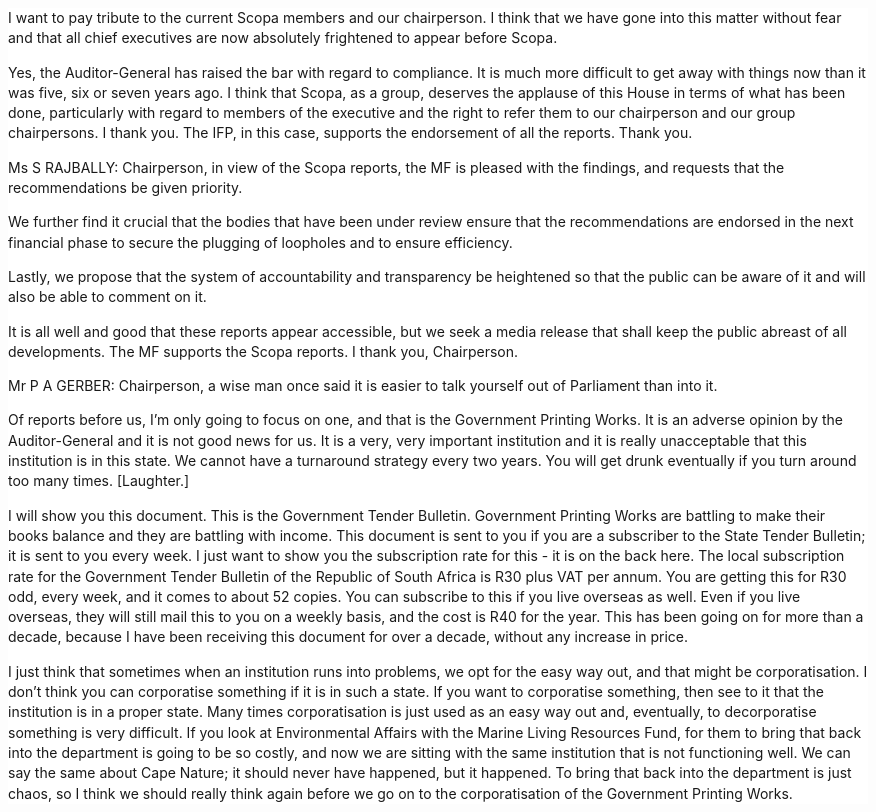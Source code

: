 I want to pay tribute to the current Scopa members and our chairperson. I
think that we have gone into this matter without fear and that all chief
executives are now absolutely frightened to appear before Scopa.

Yes, the Auditor-General has raised the bar with regard to compliance. It
is much more difficult to get away with things now than it was five, six or
seven years ago. I think that Scopa, as a group, deserves the applause of
this House in terms of what has been done, particularly with regard to
members of the executive and the right to refer them to our chairperson and
our group chairpersons. I thank you. The IFP, in this case, supports the
endorsement of all the reports. Thank you.

Ms S RAJBALLY: Chairperson, in view of the Scopa reports, the MF is pleased
with the findings, and requests that the recommendations be given priority.

We further find it crucial that the bodies that have been under review
ensure that the recommendations are endorsed in the next financial phase to
secure the plugging of loopholes and to ensure efficiency.

Lastly, we propose that the system of accountability and transparency be
heightened so that the public can be aware of it and will also be able to
comment on it.

It is all well and good that these reports appear accessible, but we seek a
media release that shall keep the public abreast of all developments. The
MF supports the Scopa reports. I thank you, Chairperson.

Mr P A GERBER: Chairperson, a wise man once said it is easier to talk
yourself out of Parliament than into it.

Of reports before us, I’m only going to focus on one, and that is the
Government Printing Works. It is an adverse opinion by the Auditor-General
and it is not good news for us. It is a very, very important institution
and it is really unacceptable that this institution is in this state. We
cannot have a turnaround strategy every two years. You will get drunk
eventually if you turn around too many times. [Laughter.]

I will show you this document. This is the Government Tender Bulletin.
Government Printing Works are battling to make their books balance and they
are battling with income. This document is sent to you if you are a
subscriber to the State Tender Bulletin; it is sent to you every week. I
just want to show you the subscription rate for this - it is on the back
here. The local subscription rate for the Government Tender Bulletin of the
Republic of South Africa is R30 plus VAT per annum. You are getting this
for R30 odd, every week, and it comes to about 52 copies. You can subscribe
to this if you live overseas as well. Even if you live overseas, they will
still mail this to you on a weekly basis, and the cost is R40 for the year.
This has been going on for more than a decade, because I have been
receiving this document for over a decade, without any increase in price.

I just think that sometimes when an institution runs into problems, we opt
for the easy way out, and that might be corporatisation. I don’t think you
can corporatise something if it is in such a state. If you want to
corporatise something, then see to it that the institution is in a proper
state. Many times corporatisation is just used as an easy way out and,
eventually, to decorporatise something is very difficult. If you look at
Environmental Affairs with the Marine Living Resources Fund, for them to
bring that back into the department is going to be so costly, and now we
are sitting with the same institution that is not functioning well. We can
say the same about Cape Nature; it should never have happened, but it
happened. To bring that back into the department is just chaos, so I think
we should really think again before we go on to the corporatisation of the
Government Printing Works.
